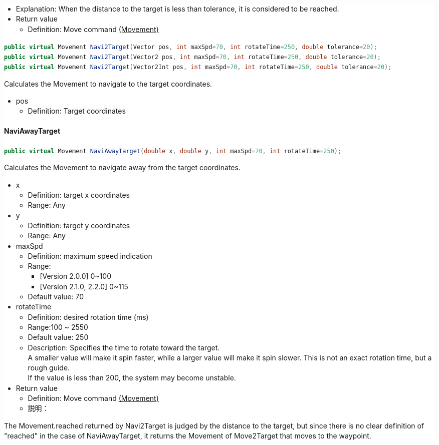   - Explanation: When the distance to the target is less than tolerance, it is considered to be reached.
- Return value
  - Definition: Move command [(Movement)](usage_cubehandle.md#22-Movement-movement-structure)

```c#
public virtual Movement Navi2Target(Vector pos, int maxSpd=70, int rotateTime=250, double tolerance=20);
public virtual Movement Navi2Target(Vector2 pos, int maxSpd=70, int rotateTime=250, double tolerance=20);
public virtual Movement Navi2Target(Vector2Int pos, int maxSpd=70, int rotateTime=250, double tolerance=20);
```

Calculates the Movement to navigate to the target coordinates.

- pos
  - Definition: Target coordinates

#### NaviAwayTarget

```c#
public virtual Movement NaviAwayTarget(double x, double y, int maxSpd=70, int rotateTime=250);
```

Calculates the Movement to navigate away from the target coordinates.

- x
  - Definition: target x coordinates
  - Range: Any
- y
  - Definition: target y coordinates
  - Range: Any
- maxSpd
  - Definition: maximum speed indication
  - Range:
    - [Version 2.0.0] 0~100
    - [Version 2.1.0, 2.2.0] 0~115
  - Default value: 70
- rotateTime
  - Definition: desired rotation time (ms)
  - Range:100 ~ 2550
  - Default value: 250
  - Description: Specifies the time to rotate toward the target.<br>
    A smaller value will make it spin faster, while a larger value will make it spin slower. This is not an exact rotation time, but a rough guide.<br>
    If the value is less than 200, the system may become unstable.
- Return value
  - Definition: Move command [(Movement)](usage_cubehandle.md#22-Movement-movement-structure)
  - 説明：

The Movement.reached returned by Navi2Target is judged by the distance to the target, but since there is no clear definition of "reached" in the case of NaviAwayTarget, it returns the Movement of Move2Target that moves to the waypoint.
